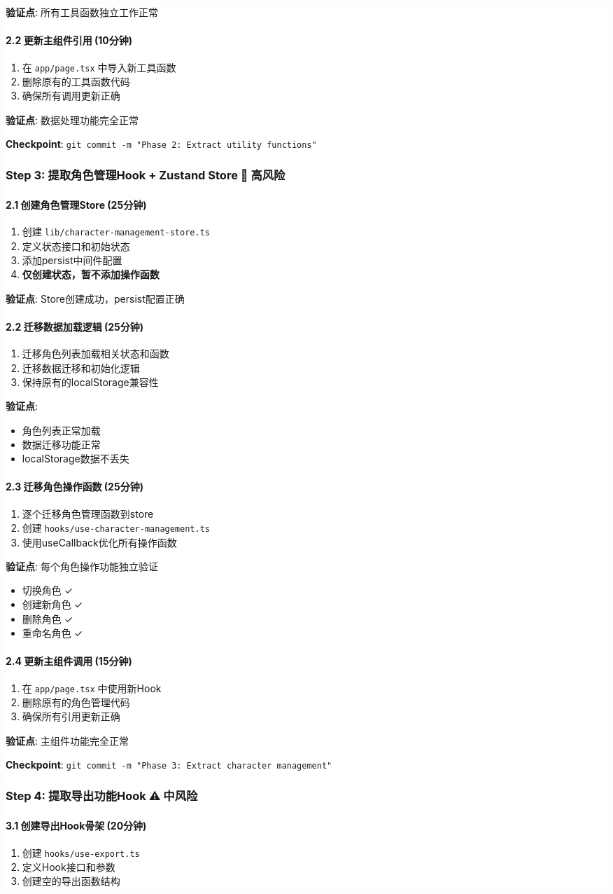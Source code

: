 **验证点**: 所有工具函数独立工作正常

#### 2.2 更新主组件引用 (10分钟)
1. 在 `app/page.tsx` 中导入新工具函数
2. 删除原有的工具函数代码
3. 确保所有调用更新正确

**验证点**: 数据处理功能完全正常

**Checkpoint**: `git commit -m "Phase 2: Extract utility functions"`

### Step 3: 提取角色管理Hook + Zustand Store 🚨 高风险
#### 2.1 创建角色管理Store (25分钟)
1. 创建 `lib/character-management-store.ts`
2. 定义状态接口和初始状态
3. 添加persist中间件配置
4. **仅创建状态，暂不添加操作函数**

**验证点**: Store创建成功，persist配置正确

#### 2.2 迁移数据加载逻辑 (25分钟)
1. 迁移角色列表加载相关状态和函数
2. 迁移数据迁移和初始化逻辑
3. 保持原有的localStorage兼容性

**验证点**: 
- 角色列表正常加载
- 数据迁移功能正常
- localStorage数据不丢失

#### 2.3 迁移角色操作函数 (25分钟)
1. 逐个迁移角色管理函数到store
2. 创建 `hooks/use-character-management.ts`
3. 使用useCallback优化所有操作函数

**验证点**: 每个角色操作功能独立验证
- 切换角色 ✓
- 创建新角色 ✓
- 删除角色 ✓
- 重命名角色 ✓

#### 2.4 更新主组件调用 (15分钟)
1. 在 `app/page.tsx` 中使用新Hook
2. 删除原有的角色管理代码
3. 确保所有引用更新正确

**验证点**: 主组件功能完全正常

**Checkpoint**: `git commit -m "Phase 3: Extract character management"`

### Step 4: 提取导出功能Hook ⚠️ 中风险
#### 3.1 创建导出Hook骨架 (20分钟)
1. 创建 `hooks/use-export.ts`
2. 定义Hook接口和参数
3. 创建空的导出函数结构
